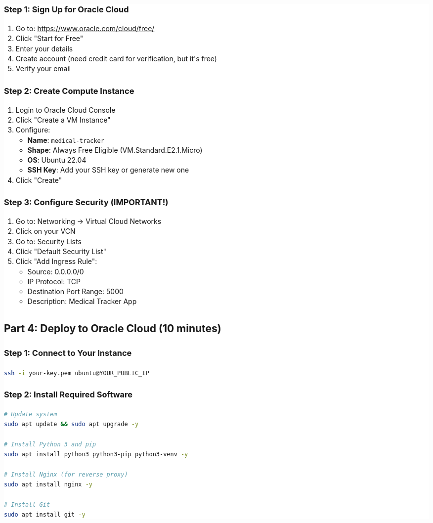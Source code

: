 ### Step 1: Sign Up for Oracle Cloud
1. Go to: https://www.oracle.com/cloud/free/
2. Click "Start for Free"
3. Enter your details
4. Create account (need credit card for verification, but it's free)
5. Verify your email

### Step 2: Create Compute Instance
1. Login to Oracle Cloud Console
2. Click "Create a VM Instance"
3. Configure:
   - **Name**: `medical-tracker`
   - **Shape**: Always Free Eligible (VM.Standard.E2.1.Micro)
   - **OS**: Ubuntu 22.04
   - **SSH Key**: Add your SSH key or generate new one
4. Click "Create"

### Step 3: Configure Security (IMPORTANT!)
1. Go to: Networking → Virtual Cloud Networks
2. Click on your VCN
3. Go to: Security Lists
4. Click "Default Security List"
5. Click "Add Ingress Rule":
   - Source: 0.0.0.0/0
   - IP Protocol: TCP
   - Destination Port Range: 5000
   - Description: Medical Tracker App

## Part 4: Deploy to Oracle Cloud (10 minutes)

### Step 1: Connect to Your Instance
```bash
ssh -i your-key.pem ubuntu@YOUR_PUBLIC_IP
```

### Step 2: Install Required Software
```bash
# Update system
sudo apt update && sudo apt upgrade -y

# Install Python 3 and pip
sudo apt install python3 python3-pip python3-venv -y

# Install Nginx (for reverse proxy)
sudo apt install nginx -y

# Install Git
sudo apt install git -y
```
